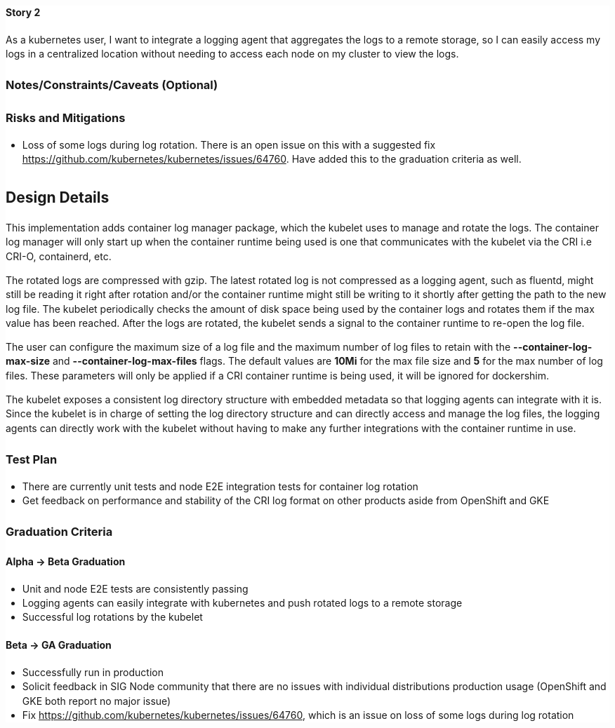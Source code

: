 #### Story 2

As a kubernetes user, I want to integrate a logging agent that aggregates the logs to a remote storage, so I can easily access my logs in a centralized location without needing to access each node on my cluster to view the logs.

### Notes/Constraints/Caveats (Optional)

### Risks and Mitigations

- Loss of some logs during log rotation. There is an open issue on this with a suggested fix https://github.com/kubernetes/kubernetes/issues/64760. Have added this to the graduation criteria as well.

## Design Details

This implementation adds container log manager package, which the kubelet uses to manage and rotate the logs. The container log manager will only start up when the container runtime being used is one that communicates with the kubelet via the CRI i.e CRI-O, containerd, etc.

The rotated logs are compressed with gzip. The latest rotated log is not compressed as a logging agent, such as fluentd, might still be reading it right after rotation and/or the container runtime might still be writing to it shortly after getting the path to the new log file. The kubelet periodically checks the amount of disk space being used by the container logs and rotates them if the max value has been reached. After the logs are rotated, the kubelet sends a signal to the container runtime to re-open the log file.

The user can configure the maximum size of a log file and the maximum number of log files to retain with the **--container-log-max-size** and **--container-log-max-files** flags. The default values are **10Mi** for the max file size and **5** for the max number of log files. These parameters will only be applied if a CRI container runtime is being used, it will be ignored for dockershim.

The kubelet exposes a consistent log directory structure with embedded metadata so that logging agents can integrate with it is. Since the kubelet is in charge of setting the log directory structure and can directly access and manage the log files, the logging agents can directly work with the kubelet without having to make any further integrations with the container runtime in use.

### Test Plan

- There are currently unit tests and node E2E integration tests for container log rotation
- Get feedback on performance and stability of the CRI log format on other products aside from OpenShift and GKE

### Graduation Criteria

#### Alpha -> Beta Graduation

- Unit and node E2E tests are consistently passing
- Logging agents can easily integrate with kubernetes and push rotated logs to a remote storage
- Successful log rotations by the kubelet

#### Beta -> GA Graduation

- Successfully run in production
- Solicit feedback in SIG Node community that there are no issues with individual distributions production usage (OpenShift and GKE both report no major issue)
- Fix https://github.com/kubernetes/kubernetes/issues/64760, which is an issue on loss of some logs during log rotation
